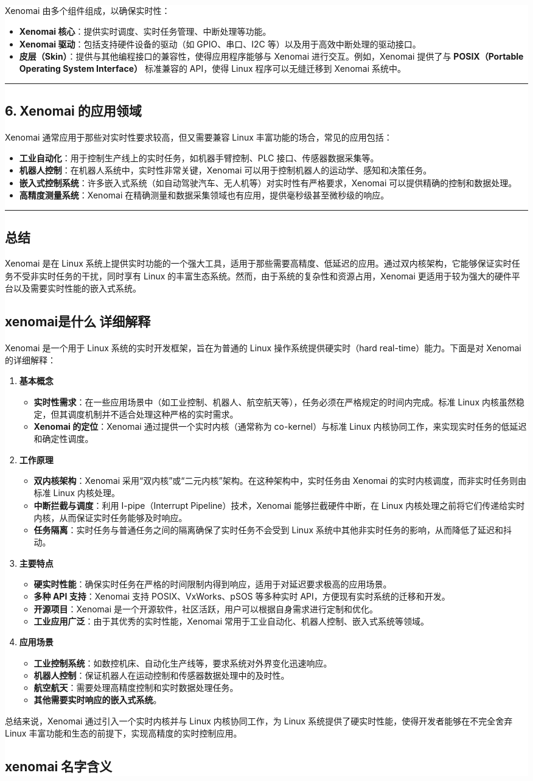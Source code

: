 Xenomai 由多个组件组成，以确保实时性：
- **Xenomai 核心**：提供实时调度、实时任务管理、中断处理等功能。
- **Xenomai 驱动**：包括支持硬件设备的驱动（如 GPIO、串口、I2C 等）以及用于高效中断处理的驱动接口。
- **皮层（Skin）**：提供与其他编程接口的兼容性，使得应用程序能够与 Xenomai 进行交互。例如，Xenomai 提供了与 **POSIX（Portable Operating System Interface）** 标准兼容的 API，使得 Linux 程序可以无缝迁移到 Xenomai 系统中。

---

## **6. Xenomai 的应用领域**

Xenomai 通常应用于那些对实时性要求较高，但又需要兼容 Linux 丰富功能的场合，常见的应用包括：
- **工业自动化**：用于控制生产线上的实时任务，如机器手臂控制、PLC 接口、传感器数据采集等。
- **机器人控制**：在机器人系统中，实时性非常关键，Xenomai 可以用于控制机器人的运动学、感知和决策任务。
- **嵌入式控制系统**：许多嵌入式系统（如自动驾驶汽车、无人机等）对实时性有严格要求，Xenomai 可以提供精确的控制和数据处理。
- **高精度测量系统**：Xenomai 在精确测量和数据采集领域也有应用，提供毫秒级甚至微秒级的响应。

---

## **总结**

Xenomai 是在 Linux 系统上提供实时功能的一个强大工具，适用于那些需要高精度、低延迟的应用。通过双内核架构，它能够保证实时任务不受非实时任务的干扰，同时享有 Linux 的丰富生态系统。然而，由于系统的复杂性和资源占用，Xenomai 更适用于较为强大的硬件平台以及需要实时性能的嵌入式系统。

## xenomai是什么 详细解释

Xenomai 是一个用于 Linux 系统的实时开发框架，旨在为普通的 Linux 操作系统提供硬实时（hard real-time）能力。下面是对 Xenomai 的详细解释：

1. **基本概念**  
   - **实时性需求**：在一些应用场景中（如工业控制、机器人、航空航天等），任务必须在严格规定的时间内完成。标准 Linux 内核虽然稳定，但其调度机制并不适合处理这种严格的实时需求。  
   - **Xenomai 的定位**：Xenomai 通过提供一个实时内核（通常称为 co-kernel）与标准 Linux 内核协同工作，来实现实时任务的低延迟和确定性调度。

2. **工作原理**  
   - **双内核架构**：Xenomai 采用“双内核”或“二元内核”架构。在这种架构中，实时任务由 Xenomai 的实时内核调度，而非实时任务则由标准 Linux 内核处理。  
   - **中断拦截与调度**：利用 I-pipe（Interrupt Pipeline）技术，Xenomai 能够拦截硬件中断，在 Linux 内核处理之前将它们传递给实时内核，从而保证实时任务能够及时响应。  
   - **任务隔离**：实时任务与普通任务之间的隔离确保了实时任务不会受到 Linux 系统中其他非实时任务的影响，从而降低了延迟和抖动。

3. **主要特点**  
   - **硬实时性能**：确保实时任务在严格的时间限制内得到响应，适用于对延迟要求极高的应用场景。  
   - **多种 API 支持**：Xenomai 支持 POSIX、VxWorks、pSOS 等多种实时 API，方便现有实时系统的迁移和开发。  
   - **开源项目**：Xenomai 是一个开源软件，社区活跃，用户可以根据自身需求进行定制和优化。  
   - **工业应用广泛**：由于其优秀的实时性能，Xenomai 常用于工业自动化、机器人控制、嵌入式系统等领域。

4. **应用场景**  
   - **工业控制系统**：如数控机床、自动化生产线等，要求系统对外界变化迅速响应。  
   - **机器人控制**：保证机器人在运动控制和传感器数据处理中的及时性。  
   - **航空航天**：需要处理高精度控制和实时数据处理任务。  
   - **其他需要实时响应的嵌入式系统**。

总结来说，Xenomai 通过引入一个实时内核并与 Linux 内核协同工作，为 Linux 系统提供了硬实时性能，使得开发者能够在不完全舍弃 Linux 丰富功能和生态的前提下，实现高精度的实时控制应用。

## xenomai 名字含义
